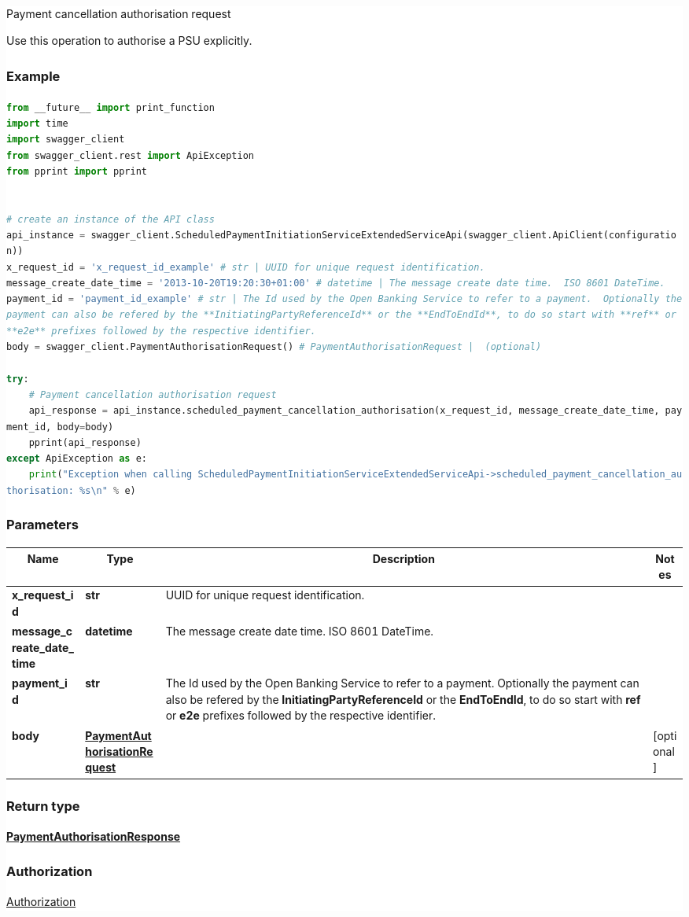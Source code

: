 Payment cancellation authorisation request

Use this operation to authorise a PSU explicitly. 

### Example
```python
from __future__ import print_function
import time
import swagger_client
from swagger_client.rest import ApiException
from pprint import pprint


# create an instance of the API class
api_instance = swagger_client.ScheduledPaymentInitiationServiceExtendedServiceApi(swagger_client.ApiClient(configuration))
x_request_id = 'x_request_id_example' # str | UUID for unique request identification. 
message_create_date_time = '2013-10-20T19:20:30+01:00' # datetime | The message create date time.  ISO 8601 DateTime. 
payment_id = 'payment_id_example' # str | The Id used by the Open Banking Service to refer to a payment.  Optionally the payment can also be refered by the **InitiatingPartyReferenceId** or the **EndToEndId**, to do so start with **ref** or **e2e** prefixes followed by the respective identifier. 
body = swagger_client.PaymentAuthorisationRequest() # PaymentAuthorisationRequest |  (optional)

try:
    # Payment cancellation authorisation request
    api_response = api_instance.scheduled_payment_cancellation_authorisation(x_request_id, message_create_date_time, payment_id, body=body)
    pprint(api_response)
except ApiException as e:
    print("Exception when calling ScheduledPaymentInitiationServiceExtendedServiceApi->scheduled_payment_cancellation_authorisation: %s\n" % e)
```

### Parameters

Name | Type | Description  | Notes
------------- | ------------- | ------------- | -------------
 **x_request_id** | **str**| UUID for unique request identification.  | 
 **message_create_date_time** | **datetime**| The message create date time.  ISO 8601 DateTime.  | 
 **payment_id** | **str**| The Id used by the Open Banking Service to refer to a payment.  Optionally the payment can also be refered by the **InitiatingPartyReferenceId** or the **EndToEndId**, to do so start with **ref** or **e2e** prefixes followed by the respective identifier.  | 
 **body** | [**PaymentAuthorisationRequest**](PaymentAuthorisationRequest.md)|  | [optional] 

### Return type

[**PaymentAuthorisationResponse**](PaymentAuthorisationResponse.md)

### Authorization

[Authorization](../README.md#Authorization)
